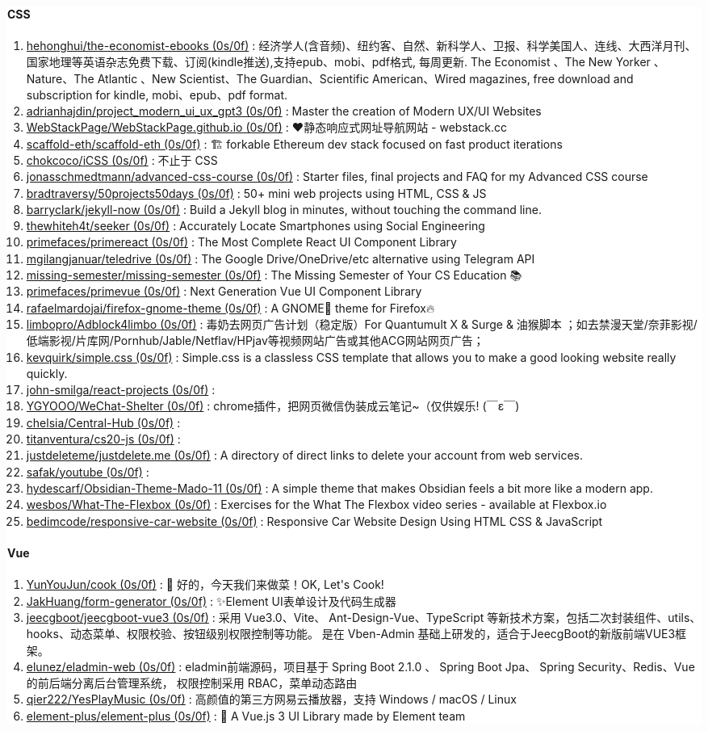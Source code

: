 #### CSS
1. [hehonghui/the-economist-ebooks (0s/0f)](https://github.com/hehonghui/the-economist-ebooks) : 经济学人(含音频)、纽约客、自然、新科学人、卫报、科学美国人、连线、大西洋月刊、国家地理等英语杂志免费下载、订阅(kindle推送),支持epub、mobi、pdf格式, 每周更新. The Economist 、The New Yorker 、Nature、The Atlantic 、New Scientist、The Guardian、Scientific American、Wired magazines, free download and subscription for kindle, mobi、epub、pdf format.
2. [adrianhajdin/project_modern_ui_ux_gpt3 (0s/0f)](https://github.com/adrianhajdin/project_modern_ui_ux_gpt3) : Master the creation of Modern UX/UI Websites
3. [WebStackPage/WebStackPage.github.io (0s/0f)](https://github.com/WebStackPage/WebStackPage.github.io) : ❤️静态响应式网址导航网站 - webstack.cc
4. [scaffold-eth/scaffold-eth (0s/0f)](https://github.com/scaffold-eth/scaffold-eth) : 🏗 forkable Ethereum dev stack focused on fast product iterations
5. [chokcoco/iCSS (0s/0f)](https://github.com/chokcoco/iCSS) : 不止于 CSS
6. [jonasschmedtmann/advanced-css-course (0s/0f)](https://github.com/jonasschmedtmann/advanced-css-course) : Starter files, final projects and FAQ for my Advanced CSS course
7. [bradtraversy/50projects50days (0s/0f)](https://github.com/bradtraversy/50projects50days) : 50+ mini web projects using HTML, CSS & JS
8. [barryclark/jekyll-now (0s/0f)](https://github.com/barryclark/jekyll-now) : Build a Jekyll blog in minutes, without touching the command line.
9. [thewhiteh4t/seeker (0s/0f)](https://github.com/thewhiteh4t/seeker) : Accurately Locate Smartphones using Social Engineering
10. [primefaces/primereact (0s/0f)](https://github.com/primefaces/primereact) : The Most Complete React UI Component Library
11. [mgilangjanuar/teledrive (0s/0f)](https://github.com/mgilangjanuar/teledrive) : The Google Drive/OneDrive/etc alternative using Telegram API
12. [missing-semester/missing-semester (0s/0f)](https://github.com/missing-semester/missing-semester) : The Missing Semester of Your CS Education 📚
13. [primefaces/primevue (0s/0f)](https://github.com/primefaces/primevue) : Next Generation Vue UI Component Library
14. [rafaelmardojai/firefox-gnome-theme (0s/0f)](https://github.com/rafaelmardojai/firefox-gnome-theme) : A GNOME👣 theme for Firefox🔥
15. [limbopro/Adblock4limbo (0s/0f)](https://github.com/limbopro/Adblock4limbo) : 毒奶去网页广告计划（稳定版）For Quantumult X & Surge & 油猴脚本 ；如去禁漫天堂/奈菲影视/低端影视/片库网/Pornhub/Jable/Netflav/HPjav等视频网站广告或其他ACG网站网页广告；
16. [kevquirk/simple.css (0s/0f)](https://github.com/kevquirk/simple.css) : Simple.css is a classless CSS template that allows you to make a good looking website really quickly.
17. [john-smilga/react-projects (0s/0f)](https://github.com/john-smilga/react-projects) : 
18. [YGYOOO/WeChat-Shelter (0s/0f)](https://github.com/YGYOOO/WeChat-Shelter) : chrome插件，把网页微信伪装成云笔记~（仅供娱乐! (￣ε￣)
19. [chelsia/Central-Hub (0s/0f)](https://github.com/chelsia/Central-Hub) : 
20. [titanventura/cs20-js (0s/0f)](https://github.com/titanventura/cs20-js) : 
21. [justdeleteme/justdelete.me (0s/0f)](https://github.com/justdeleteme/justdelete.me) : A directory of direct links to delete your account from web services.
22. [safak/youtube (0s/0f)](https://github.com/safak/youtube) : 
23. [hydescarf/Obsidian-Theme-Mado-11 (0s/0f)](https://github.com/hydescarf/Obsidian-Theme-Mado-11) : A simple theme that makes Obsidian feels a bit more like a modern app.
24. [wesbos/What-The-Flexbox (0s/0f)](https://github.com/wesbos/What-The-Flexbox) : Exercises for the What The Flexbox video series - available at Flexbox.io
25. [bedimcode/responsive-car-website (0s/0f)](https://github.com/bedimcode/responsive-car-website) : Responsive Car Website Design Using HTML CSS & JavaScript

#### Vue
1. [YunYouJun/cook (0s/0f)](https://github.com/YunYouJun/cook) : 🍲 好的，今天我们来做菜！OK, Let's Cook!
2. [JakHuang/form-generator (0s/0f)](https://github.com/JakHuang/form-generator) : ✨Element UI表单设计及代码生成器
3. [jeecgboot/jeecgboot-vue3 (0s/0f)](https://github.com/jeecgboot/jeecgboot-vue3) : 采用 Vue3.0、Vite、 Ant-Design-Vue、TypeScript 等新技术方案，包括二次封装组件、utils、hooks、动态菜单、权限校验、按钮级别权限控制等功能。 是在 Vben-Admin 基础上研发的，适合于JeecgBoot的新版前端VUE3框架。
4. [elunez/eladmin-web (0s/0f)](https://github.com/elunez/eladmin-web) : eladmin前端源码，项目基于 Spring Boot 2.1.0 、 Spring Boot Jpa、 Spring Security、Redis、Vue的前后端分离后台管理系统， 权限控制采用 RBAC，菜单动态路由
5. [qier222/YesPlayMusic (0s/0f)](https://github.com/qier222/YesPlayMusic) : 高颜值的第三方网易云播放器，支持 Windows / macOS / Linux
6. [element-plus/element-plus (0s/0f)](https://github.com/element-plus/element-plus) : 🎉 A Vue.js 3 UI Library made by Element team